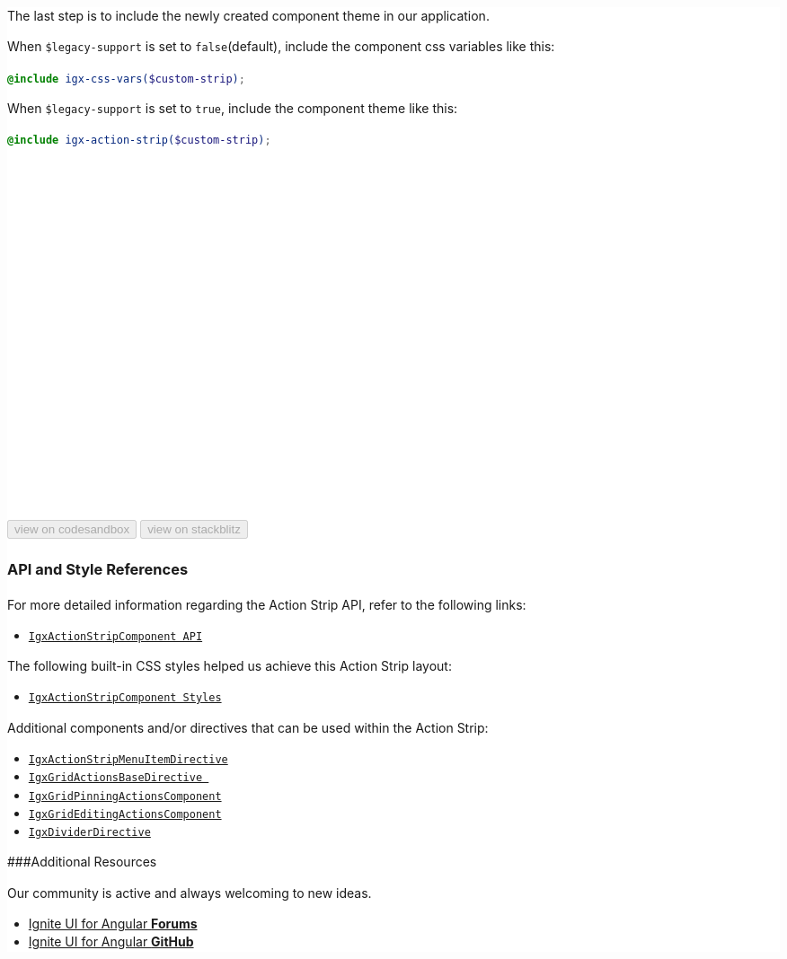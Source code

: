 The last step is to include the newly created component theme in our application.

When `$legacy-support` is set to `false`(default), include the component css variables like this:
```scss
@include igx-css-vars($custom-strip);
```

When `$legacy-support` is set to `true`, include the component theme like this:
```scss
@include igx-action-strip($custom-strip);
```

<div class="sample-container loading" style="height: 400px;">
    <iframe id="action-strip-styling-sample" frameborder="0" seamless width="100%" height="100%" src="{environment:demosBaseUrl}/menus/action-strip-styling" onload="onSampleIframeContentLoaded(this);"></iframe>
</div>
<div>
<button data-localize="codesandbox" disabled class="codesandbox-btn" data-iframe-id="action-strip-styling-sample" data-demos-base-url="{environment:demosBaseUrl}">view on codesandbox</button>
<button data-localize="stackblitz" disabled class="stackblitz-btn" data-iframe-id="action-strip-styling-sample" data-demos-base-url="{environment:demosBaseUrl}">view on stackblitz</button>
</div>


### API and Style References

For more detailed information regarding the Action Strip API, refer to the following links:
* [`IgxActionStripComponent API`]({environment:angularApiUrl}/classes/igxactionstripcomponent.html)

The following built-in CSS styles helped us achieve this Action Strip layout:

* [`IgxActionStripComponent Styles`]({environment:sassApiUrl}/index.html#function-igx-action-strip-theme)

Additional components and/or directives that can be used within the Action Strip:

* [`IgxActionStripMenuItemDirective`]({environment:angularApiUrl}/classes/igxmenuitemdirective.html)
* [`IgxGridActionsBaseDirective `]({environment:angularApiUrl}/classes/igxgridactionsbasedirective.html)
* [`IgxGridPinningActionsComponent`]({environment:angularApiUrl}/classes/igxpinningactionscomponent.html)
* [`IgxGridEditingActionsComponent`]({environment:angularApiUrl}/classes/igxeditingactionscomponent.html)
* [`IgxDividerDirective`]({environment:angularApiUrl}/classes/igxdividerdirective.html)


<div class="divider"></div>

###Additional Resources

<div class="divider--half"></div>
Our community is active and always welcoming to new ideas.

* [Ignite UI for Angular **Forums**](https://www.infragistics.com/community/forums/f/ignite-ui-for-angular)
* [Ignite UI for Angular **GitHub**](https://github.com/IgniteUI/igniteui-angular)
